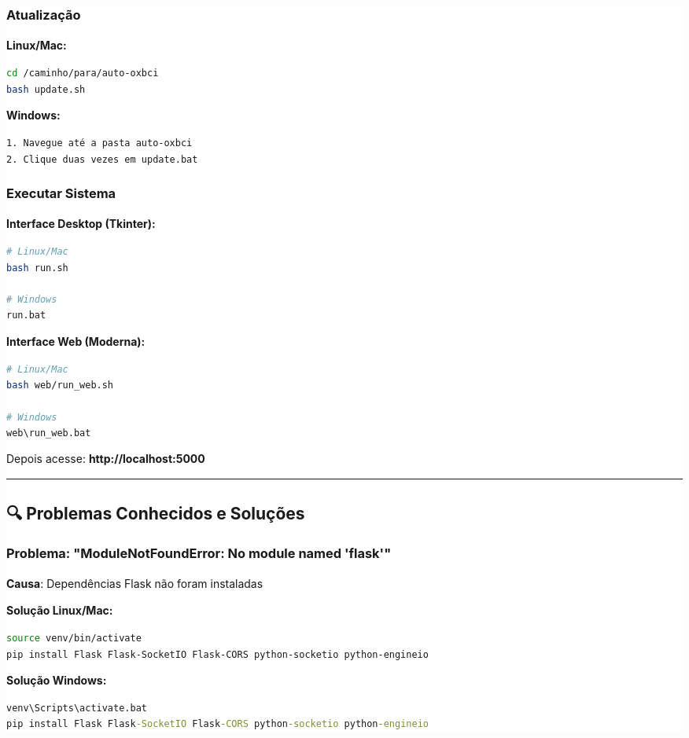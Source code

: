 ### Atualização

**Linux/Mac:**
```bash
cd /caminho/para/auto-oxbci
bash update.sh
```

**Windows:**
```
1. Navegue até a pasta auto-oxbci
2. Clique duas vezes em update.bat
```

### Executar Sistema

**Interface Desktop (Tkinter):**
```bash
# Linux/Mac
bash run.sh

# Windows
run.bat
```

**Interface Web (Moderna):**
```bash
# Linux/Mac
bash web/run_web.sh

# Windows
web\run_web.bat
```

Depois acesse: **http://localhost:5000**

---

## 🔍 Problemas Conhecidos e Soluções

### Problema: "ModuleNotFoundError: No module named 'flask'"

**Causa**: Dependências Flask não foram instaladas

**Solução Linux/Mac:**
```bash
source venv/bin/activate
pip install Flask Flask-SocketIO Flask-CORS python-socketio python-engineio
```

**Solução Windows:**
```bat
venv\Scripts\activate.bat
pip install Flask Flask-SocketIO Flask-CORS python-socketio python-engineio
```
